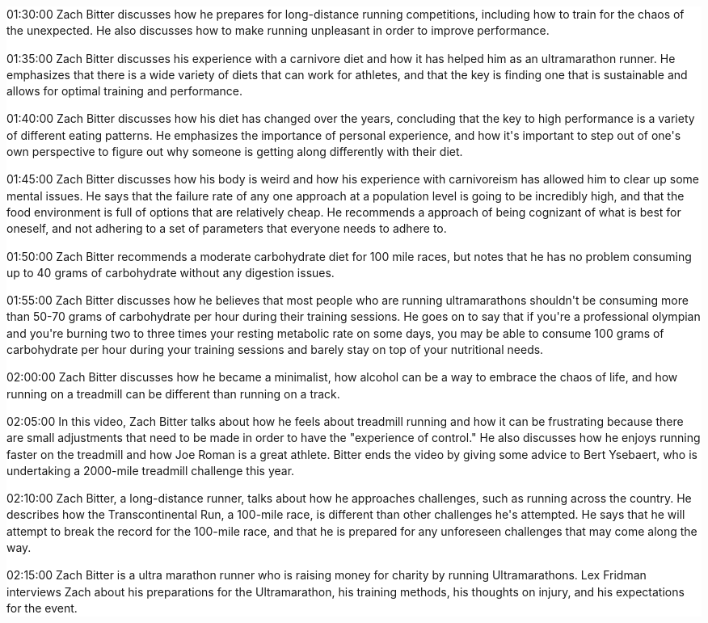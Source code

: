01:30:00
Zach Bitter discusses how he prepares for long-distance running competitions, including how to train for the chaos of the unexpected. He also discusses how to make running unpleasant in order to improve performance.

01:35:00
Zach Bitter discusses his experience with a carnivore diet and how it has helped him as an ultramarathon runner. He emphasizes that there is a wide variety of diets that can work for athletes, and that the key is finding one that is sustainable and allows for optimal training and performance.

01:40:00
Zach Bitter discusses how his diet has changed over the years, concluding that the key to high performance is a variety of different eating patterns. He emphasizes the importance of personal experience, and how it's important to step out of one's own perspective to figure out why someone is getting along differently with their diet.

01:45:00
Zach Bitter discusses how his body is weird and how his experience with carnivoreism has allowed him to clear up some mental issues. He says that the failure rate of any one approach at a population level is going to be incredibly high, and that the food environment is full of options that are relatively cheap. He recommends a approach of being cognizant of what is best for oneself, and not adhering to a set of parameters that everyone needs to adhere to.

01:50:00
Zach Bitter recommends a moderate carbohydrate diet for 100 mile races, but notes that he has no problem consuming up to 40 grams of carbohydrate without any digestion issues.

01:55:00
Zach Bitter discusses how he believes that most people who are running ultramarathons shouldn't be consuming more than 50-70 grams of carbohydrate per hour during their training sessions. He goes on to say that if you're a professional olympian and you're burning two to three times your resting metabolic rate on some days, you may be able to consume 100 grams of carbohydrate per hour during your training sessions and barely stay on top of your nutritional needs.

02:00:00
Zach Bitter discusses how he became a minimalist, how alcohol can be a way to embrace the chaos of life, and how running on a treadmill can be different than running on a track.

02:05:00
In this video, Zach Bitter talks about how he feels about treadmill running and how it can be frustrating because there are small adjustments that need to be made in order to have the "experience of control." He also discusses how he enjoys running faster on the treadmill and how Joe Roman is a great athlete. Bitter ends the video by giving some advice to Bert Ysebaert, who is undertaking a 2000-mile treadmill challenge this year.

02:10:00
Zach Bitter, a long-distance runner, talks about how he approaches challenges, such as running across the country. He describes how the Transcontinental Run, a 100-mile race, is different than other challenges he's attempted. He says that he will attempt to break the record for the 100-mile race, and that he is prepared for any unforeseen challenges that may come along the way.

02:15:00
Zach Bitter is a ultra marathon runner who is raising money for charity by running Ultramarathons. Lex Fridman interviews Zach about his preparations for the Ultramarathon, his training methods, his thoughts on injury, and his expectations for the event.
